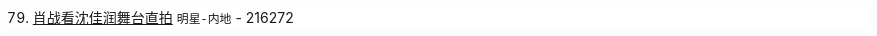 79. [肖战看沈佳润舞台直拍](https://m.weibo.cn/search?containerid=100103type%3D1%26t%3D10%26q%3D%E8%82%96%E6%88%98%E7%9C%8B%E6%B2%88%E4%BD%B3%E6%B6%A6%E8%88%9E%E5%8F%B0%E7%9B%B4%E6%8B%8D&stream_entry_id=31&isnewpage=1&extparam=seat%3D1%26pos%3D15%26filter_type%3Drealtimehot%26realpos%3D15%26flag%3D2%26lcate%3D5001%26cate%3D5001%26q%3D%25E8%2582%2596%25E6%2588%2598%25E7%259C%258B%25E6%25B2%2588%25E4%25BD%25B3%25E6%25B6%25A6%25E8%2588%259E%25E5%258F%25B0%25E7%259B%25B4%25E6%258B%258D%26c_type%3D31%26dgr%3D0%26stream_entry_id%3D31%26band_rank%3D15%26display_time%3D1759250098%26pre_seqid%3D175925009856302372046114) `明星-内地` - 216272

